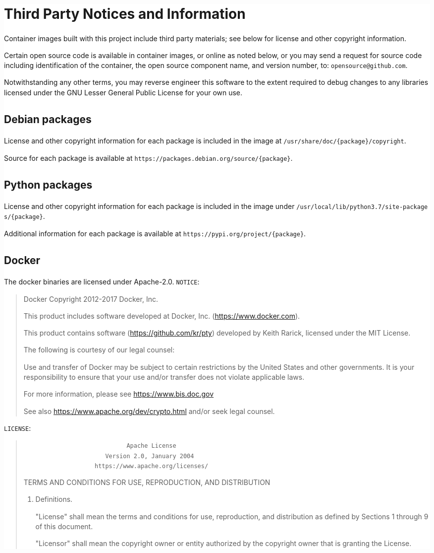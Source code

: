 # Third Party Notices and Information

Container images built with this project include third party materials; see below for license and other copyright information.

Certain open source code is available in container images, or online as noted below, or you may send a request for source code including identification of the container, the open source component name, and version number, to: `opensource@github.com`.

Notwithstanding any other terms, you may reverse engineer this software to the extent required to debug changes to any libraries licensed under the GNU Lesser General Public License for your own use.

## Debian packages

License and other copyright information for each package is included in the image at `/usr/share/doc/{package}/copyright`.

Source for each package is available at `https://packages.debian.org/source/{package}`.

## Python packages

License and other copyright information for each package is included in the image under `/usr/local/lib/python3.7/site-packages/{package}`.

Additional information for each package is available at `https://pypi.org/project/{package}`.

## Docker

The docker binaries are licensed under Apache-2.0. `NOTICE`:

> Docker
> Copyright 2012-2017 Docker, Inc.
>
> This product includes software developed at Docker, Inc. (https://www.docker.com).
>
> This product contains software (https://github.com/kr/pty) developed
> by Keith Rarick, licensed under the MIT License.
>
> The following is courtesy of our legal counsel:
>
>
> Use and transfer of Docker may be subject to certain restrictions by the
> United States and other governments.
> It is your responsibility to ensure that your use and/or transfer does not
> violate applicable laws.
>
> For more information, please see https://www.bis.doc.gov
>
> See also https://www.apache.org/dev/crypto.html and/or seek legal counsel.

`LICENSE`:
>                                  Apache License
>                            Version 2.0, January 2004
>                         https://www.apache.org/licenses/
>
>    TERMS AND CONDITIONS FOR USE, REPRODUCTION, AND DISTRIBUTION
>
>    1. Definitions.
>
>       "License" shall mean the terms and conditions for use, reproduction,
>       and distribution as defined by Sections 1 through 9 of this document.
>
>       "Licensor" shall mean the copyright owner or entity authorized by
>       the copyright owner that is granting the License.